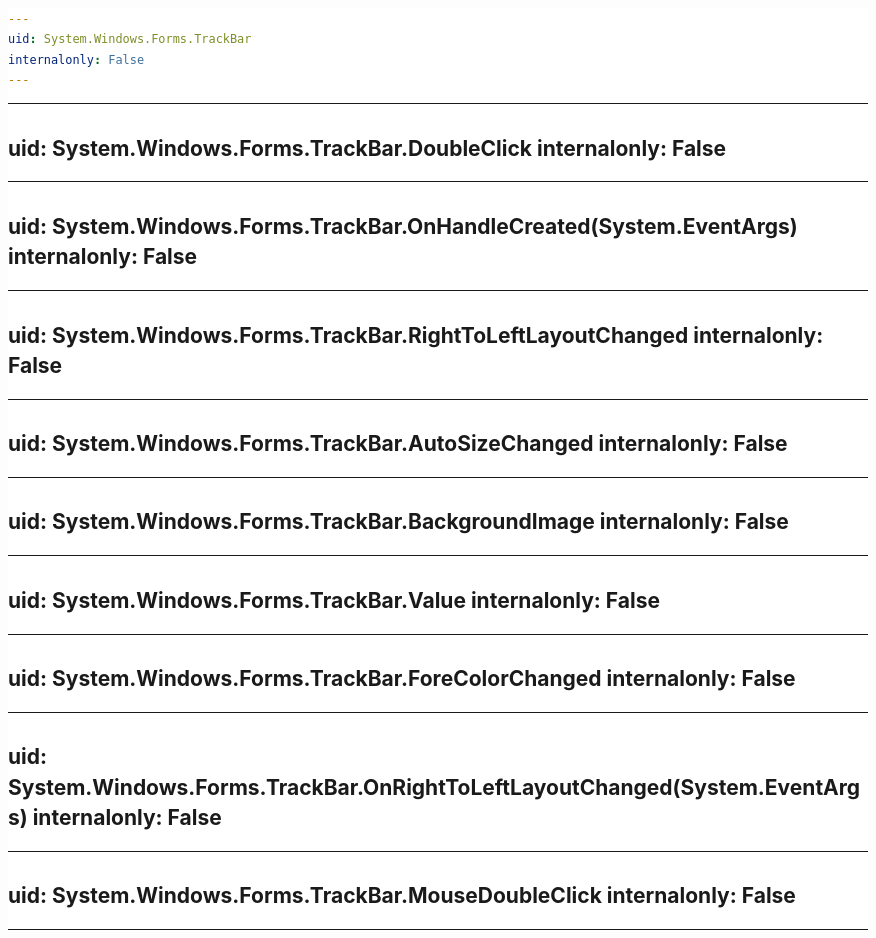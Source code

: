 ```yaml
---
uid: System.Windows.Forms.TrackBar
internalonly: False
---
```


---
uid: System.Windows.Forms.TrackBar.DoubleClick
internalonly: False
---

---
uid: System.Windows.Forms.TrackBar.OnHandleCreated(System.EventArgs)
internalonly: False
---

---
uid: System.Windows.Forms.TrackBar.RightToLeftLayoutChanged
internalonly: False
---

---
uid: System.Windows.Forms.TrackBar.AutoSizeChanged
internalonly: False
---

---
uid: System.Windows.Forms.TrackBar.BackgroundImage
internalonly: False
---

---
uid: System.Windows.Forms.TrackBar.Value
internalonly: False
---

---
uid: System.Windows.Forms.TrackBar.ForeColorChanged
internalonly: False
---

---
uid: System.Windows.Forms.TrackBar.OnRightToLeftLayoutChanged(System.EventArgs)
internalonly: False
---

---
uid: System.Windows.Forms.TrackBar.MouseDoubleClick
internalonly: False
---

---